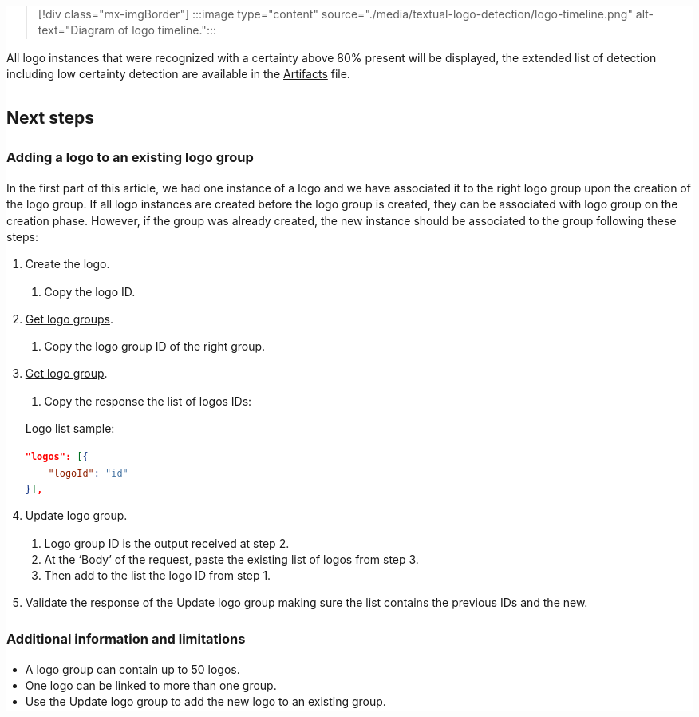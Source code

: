 > [!div class="mx-imgBorder"]
> :::image type="content" source="./media/textual-logo-detection/logo-timeline.png" alt-text="Diagram of logo timeline.":::

All logo instances that were recognized with a certainty above 80% present will be displayed, the extended list of detection including low certainty detection are available in the [Artifacts](https://api-portal.videoindexer.ai/api-details#api=Operations&operation=Get-Video-Artifact-Download-Url) file.

## Next steps

### Adding a logo to an existing logo group

In the first part of this article, we had one instance of a logo and we have associated it to the right logo group upon the creation of the logo group. If all logo instances are created before the logo group is created, they can be associated with logo group on the creation phase. However, if the group was already created, the new instance should be associated to the group following these steps:

1. Create the logo.

    1. Copy the logo ID.
1. [Get logo groups](https://api-portal.videoindexer.ai/api-details#api=Operations&operation=Get-Logo-Groups). 

    1. Copy the logo group ID of the right group. 
1. [Get logo group](https://api-portal.videoindexer.ai/api-details#api=Operations&operation=Get-Logo-Group).

    1. Copy the response the list of logos IDs:

    Logo list sample:

    ```json
    "logos": [{
        "logoId": "id"
    }],
    ```
1. [Update logo group](https://api-portal.videoindexer.ai/api-details#api=Operations&operation=Update-Logo-Group).

    1. Logo group ID is the output received at step 2.
    1. At the ‘Body’ of the request, paste the existing list of logos from step 3.
    1. Then add to the list the logo ID from step 1.
1. Validate the response of the [Update logo group](https://api-portal.videoindexer.ai/api-details#api=Operations&operation=Get-Logo-Groups) making sure the list contains the previous IDs and the new.

### Additional information and limitations 
 
* A logo group can contain up to 50 logos.
* One logo can be linked to more than one group.
* Use the [Update logo group](https://api-portal.videoindexer.ai/api-details#api=Operations&operation=Get-Logo-Groups) to add the new logo to an existing group.
